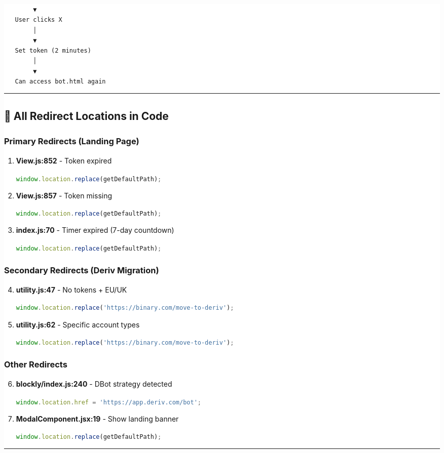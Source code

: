```
        ▼
   User clicks X
        │
        ▼
   Set token (2 minutes)
        │
        ▼
   Can access bot.html again
```

---

## 🛑 All Redirect Locations in Code

### Primary Redirects (Landing Page)

1. **View.js:852** - Token expired
   ```javascript
   window.location.replace(getDefaultPath);
   ```

2. **View.js:857** - Token missing
   ```javascript
   window.location.replace(getDefaultPath);
   ```

3. **index.js:70** - Timer expired (7-day countdown)
   ```javascript
   window.location.replace(getDefaultPath);
   ```

### Secondary Redirects (Deriv Migration)

4. **utility.js:47** - No tokens + EU/UK
   ```javascript
   window.location.replace('https://binary.com/move-to-deriv');
   ```

5. **utility.js:62** - Specific account types
   ```javascript
   window.location.replace('https://binary.com/move-to-deriv');
   ```

### Other Redirects

6. **blockly/index.js:240** - DBot strategy detected
   ```javascript
   window.location.href = 'https://app.deriv.com/bot';
   ```

7. **ModalComponent.jsx:19** - Show landing banner
   ```javascript
   window.location.replace(getDefaultPath);
   ```

---
